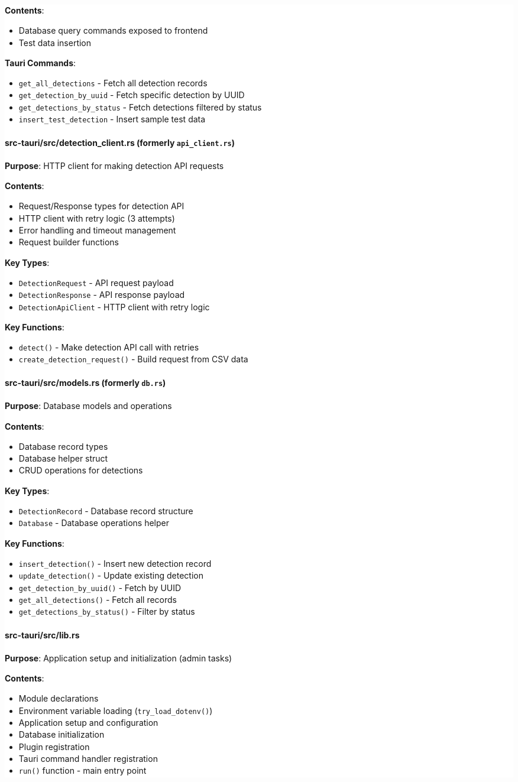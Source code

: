 **Contents**:
- Database query commands exposed to frontend
- Test data insertion

**Tauri Commands**:
- `get_all_detections` - Fetch all detection records
- `get_detection_by_uuid` - Fetch specific detection by UUID
- `get_detections_by_status` - Fetch detections filtered by status
- `insert_test_detection` - Insert sample test data

#### **src-tauri/src/detection_client.rs** (formerly `api_client.rs`)
**Purpose**: HTTP client for making detection API requests

**Contents**:
- Request/Response types for detection API
- HTTP client with retry logic (3 attempts)
- Error handling and timeout management
- Request builder functions

**Key Types**:
- `DetectionRequest` - API request payload
- `DetectionResponse` - API response payload
- `DetectionApiClient` - HTTP client with retry logic

**Key Functions**:
- `detect()` - Make detection API call with retries
- `create_detection_request()` - Build request from CSV data

#### **src-tauri/src/models.rs** (formerly `db.rs`)
**Purpose**: Database models and operations

**Contents**:
- Database record types
- Database helper struct
- CRUD operations for detections

**Key Types**:
- `DetectionRecord` - Database record structure
- `Database` - Database operations helper

**Key Functions**:
- `insert_detection()` - Insert new detection record
- `update_detection()` - Update existing detection
- `get_detection_by_uuid()` - Fetch by UUID
- `get_all_detections()` - Fetch all records
- `get_detections_by_status()` - Filter by status

#### **src-tauri/src/lib.rs**
**Purpose**: Application setup and initialization (admin tasks)

**Contents**:
- Module declarations
- Environment variable loading (`try_load_dotenv()`)
- Application setup and configuration
- Database initialization
- Plugin registration
- Tauri command handler registration
- `run()` function - main entry point
